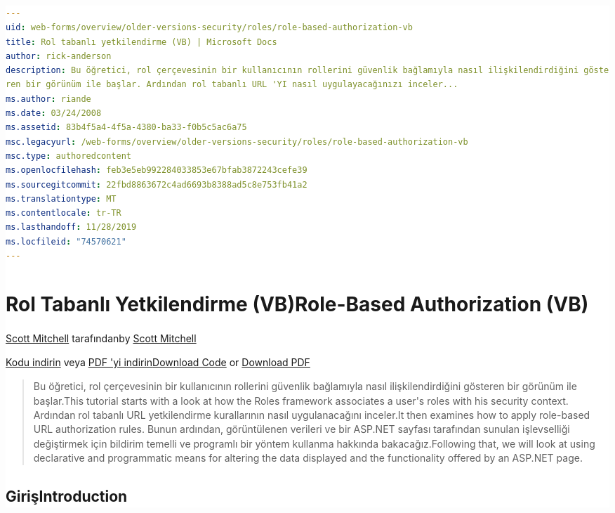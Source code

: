 ```yaml
---
uid: web-forms/overview/older-versions-security/roles/role-based-authorization-vb
title: Rol tabanlı yetkilendirme (VB) | Microsoft Docs
author: rick-anderson
description: Bu öğretici, rol çerçevesinin bir kullanıcının rollerini güvenlik bağlamıyla nasıl ilişkilendirdiğini gösteren bir görünüm ile başlar. Ardından rol tabanlı URL 'YI nasıl uygulayacağınızı inceler...
ms.author: riande
ms.date: 03/24/2008
ms.assetid: 83b4f5a4-4f5a-4380-ba33-f0b5c5ac6a75
msc.legacyurl: /web-forms/overview/older-versions-security/roles/role-based-authorization-vb
msc.type: authoredcontent
ms.openlocfilehash: feb3e5eb992284033853e67bfab3872243cefe39
ms.sourcegitcommit: 22fbd8863672c4ad6693b8388ad5c8e753fb41a2
ms.translationtype: MT
ms.contentlocale: tr-TR
ms.lasthandoff: 11/28/2019
ms.locfileid: "74570621"
---
```

# <a name="role-based-authorization-vb"></a><span data-ttu-id="9e2a3-104">Rol Tabanlı Yetkilendirme (VB)</span><span class="sxs-lookup"><span data-stu-id="9e2a3-104">Role-Based Authorization (VB)</span></span>

<span data-ttu-id="9e2a3-105">[Scott Mitchell](https://twitter.com/ScottOnWriting) tarafından</span><span class="sxs-lookup"><span data-stu-id="9e2a3-105">by [Scott Mitchell](https://twitter.com/ScottOnWriting)</span></span>

<span data-ttu-id="9e2a3-106">[Kodu indirin](https://download.microsoft.com/download/6/0/3/6032582f-360d-4739-b935-38721fdb86ea/VB.11.zip) veya [PDF 'yi indirin](https://download.microsoft.com/download/6/0/3/6032582f-360d-4739-b935-38721fdb86ea/aspnet_tutorial11_RoleAuth_vb.pdf)</span><span class="sxs-lookup"><span data-stu-id="9e2a3-106">[Download Code](https://download.microsoft.com/download/6/0/3/6032582f-360d-4739-b935-38721fdb86ea/VB.11.zip) or [Download PDF](https://download.microsoft.com/download/6/0/3/6032582f-360d-4739-b935-38721fdb86ea/aspnet_tutorial11_RoleAuth_vb.pdf)</span></span>

> <span data-ttu-id="9e2a3-107">Bu öğretici, rol çerçevesinin bir kullanıcının rollerini güvenlik bağlamıyla nasıl ilişkilendirdiğini gösteren bir görünüm ile başlar.</span><span class="sxs-lookup"><span data-stu-id="9e2a3-107">This tutorial starts with a look at how the Roles framework associates a user's roles with his security context.</span></span> <span data-ttu-id="9e2a3-108">Ardından rol tabanlı URL yetkilendirme kurallarının nasıl uygulanacağını inceler.</span><span class="sxs-lookup"><span data-stu-id="9e2a3-108">It then examines how to apply role-based URL authorization rules.</span></span> <span data-ttu-id="9e2a3-109">Bunun ardından, görüntülenen verileri ve bir ASP.NET sayfası tarafından sunulan işlevselliği değiştirmek için bildirim temelli ve programlı bir yöntem kullanma hakkında bakacağız.</span><span class="sxs-lookup"><span data-stu-id="9e2a3-109">Following that, we will look at using declarative and programmatic means for altering the data displayed and the functionality offered by an ASP.NET page.</span></span>

## <a name="introduction"></a><span data-ttu-id="9e2a3-110">Giriş</span><span class="sxs-lookup"><span data-stu-id="9e2a3-110">Introduction</span></span>

